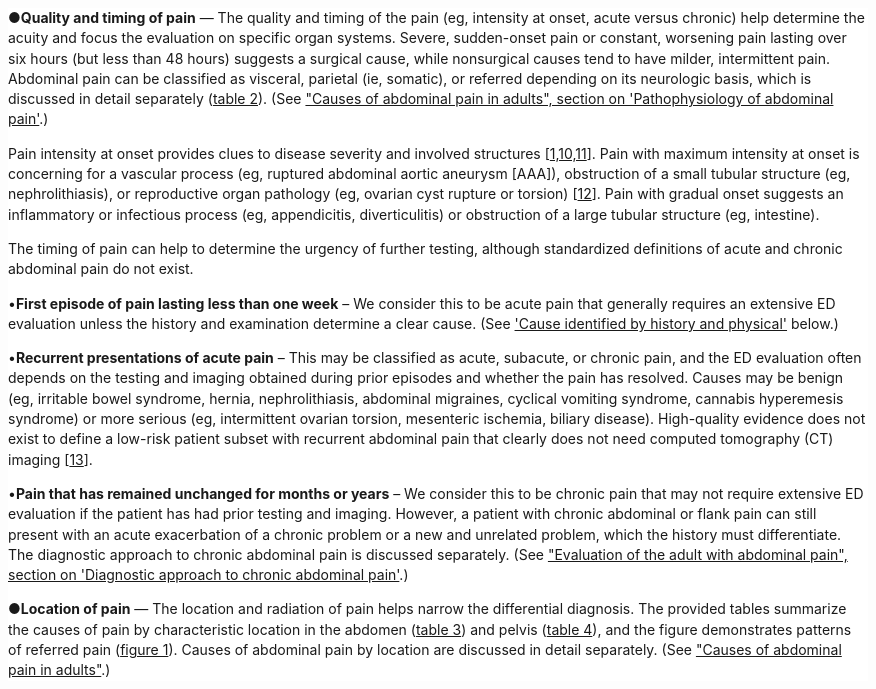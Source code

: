 ●**Quality and timing of pain** — The quality and timing of the pain (eg, intensity at onset, acute versus chronic) help determine the acuity and focus the evaluation on specific organ systems. Severe, sudden-onset pain or constant, worsening pain lasting over six hours (but less than 48 hours) suggests a surgical cause, while nonsurgical causes tend to have milder, intermittent pain. Abdominal pain can be classified as visceral, parietal (ie, somatic), or referred depending on its neurologic basis, which is discussed in detail separately ([table 2](https://www.uptodate.com/contents/image?imageKey=EM%2F142356&topicKey=EM%2F290&source=see_link)). (See ["Causes of abdominal pain in adults", section on 'Pathophysiology of abdominal pain'](https://www.uptodate.com/contents/causes-of-abdominal-pain-in-adults?sectionName=PATHOPHYSIOLOGY%20OF%20ABDOMINAL%20PAIN&topicRef=290&anchor=H2&source=see_link#H2).)

Pain intensity at onset provides clues to disease severity and involved structures \[[1,10,11](https://www.uptodate.com/contents/evaluation-of-the-adult-with-nontraumatic-abdominal-or-flank-pain-in-the-emergency-department/abstract/1,10,11)\]. Pain with maximum intensity at onset is concerning for a vascular process (eg, ruptured abdominal aortic aneurysm \[AAA\]), obstruction of a small tubular structure (eg, nephrolithiasis), or reproductive organ pathology (eg, ovarian cyst rupture or torsion) \[[12](https://www.uptodate.com/contents/evaluation-of-the-adult-with-nontraumatic-abdominal-or-flank-pain-in-the-emergency-department/abstract/12)\]. Pain with gradual onset suggests an inflammatory or infectious process (eg, appendicitis, diverticulitis) or obstruction of a large tubular structure (eg, intestine).

The timing of pain can help to determine the urgency of further testing, although standardized definitions of acute and chronic abdominal pain do not exist.

•**First episode of pain lasting less than one week** – We consider this to be acute pain that generally requires an extensive ED evaluation unless the history and examination determine a clear cause. (See ['Cause identified by history and physical'](https://www.uptodate.com/contents/evaluation-of-the-adult-with-nontraumatic-abdominal-or-flank-pain-in-the-emergency-department#H2573842396) below.)

•**Recurrent presentations of acute pain** – This may be classified as acute, subacute, or chronic pain, and the ED evaluation often depends on the testing and imaging obtained during prior episodes and whether the pain has resolved. Causes may be benign (eg, irritable bowel syndrome, hernia, nephrolithiasis, abdominal migraines, cyclical vomiting syndrome, cannabis hyperemesis syndrome) or more serious (eg, intermittent ovarian torsion, mesenteric ischemia, biliary disease). High-quality evidence does not exist to define a low-risk patient subset with recurrent abdominal pain that clearly does not need computed tomography (CT) imaging \[[13](https://www.uptodate.com/contents/evaluation-of-the-adult-with-nontraumatic-abdominal-or-flank-pain-in-the-emergency-department/abstract/13)\].

•**Pain that has remained unchanged for months or years** – We consider this to be chronic pain that may not require extensive ED evaluation if the patient has had prior testing and imaging. However, a patient with chronic abdominal or flank pain can still present with an acute exacerbation of a chronic problem or a new and unrelated problem, which the history must differentiate. The diagnostic approach to chronic abdominal pain is discussed separately. (See ["Evaluation of the adult with abdominal pain", section on 'Diagnostic approach to chronic abdominal pain'](https://www.uptodate.com/contents/evaluation-of-the-adult-with-abdominal-pain?sectionName=DIAGNOSTIC%20APPROACH%20TO%20CHRONIC%20ABDOMINAL%20PAIN&topicRef=290&anchor=H2233570259&source=see_link#H2233570259).)

●**Location of pain** — The location and radiation of pain helps narrow the differential diagnosis. The provided tables summarize the causes of pain by characteristic location in the abdomen ([table 3](https://www.uptodate.com/contents/image?imageKey=PC%2F70233&topicKey=EM%2F290&source=see_link)) and pelvis ([table 4](https://www.uptodate.com/contents/image?imageKey=OBGYN%2F120867&topicKey=EM%2F290&source=see_link)), and the figure demonstrates patterns of referred pain ([figure 1](https://www.uptodate.com/contents/image?imageKey=PC%2F61375&topicKey=EM%2F290&source=see_link)). Causes of abdominal pain by location are discussed in detail separately. (See ["Causes of abdominal pain in adults"](https://www.uptodate.com/contents/causes-of-abdominal-pain-in-adults?topicRef=290&source=see_link).)
